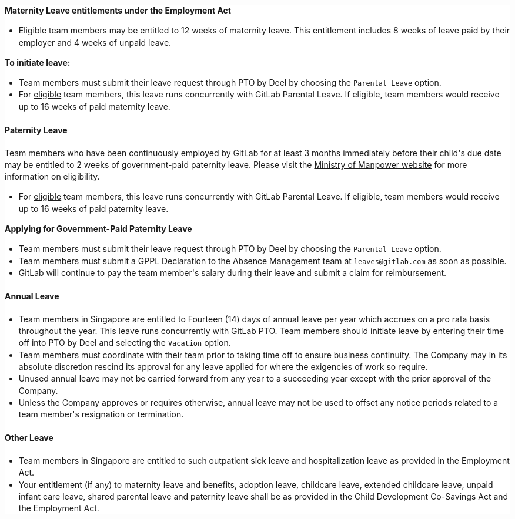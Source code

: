 **Maternity Leave entitlements under the Employment Act**
- Eligible team members may be entitled to 12 weeks of maternity leave. This entitlement includes 8 weeks of leave paid by their employer and 4 weeks of unpaid leave.

**To initiate leave:**
- Team members must submit their leave request through PTO by Deel by choosing the `Parental Leave` option. 
- For [eligible](https://about.gitlab.com/handbook/total-rewards/benefits/general-and-entity-benefits/#parental-leave) team members, this leave runs concurrently with GitLab Parental Leave. If eligible, team members would receive up to 16 weeks of paid maternity leave. 

#### Paternity Leave

Team members who have been continuously employed by GitLab for at least 3 months immediately before their child's due date may be entitled to 2 weeks of government-paid paternity leave. Please visit the [Ministry of Manpower website](https://www.mom.gov.sg/employment-practices/leave/paternity-leave) for more information on eligibility.
- For [eligible](https://about.gitlab.com/handbook/total-rewards/benefits/general-and-entity-benefits/#parental-leave) team members, this leave runs concurrently with GitLab Parental Leave. If eligible, team members would receive up to 16 weeks of paid paternity leave. 

**Applying for Government-Paid Paternity Leave**
- Team members must submit their leave request through PTO by Deel by choosing the `Parental Leave` option.
- Team members must submit a [GPPL Declaration](https://file.go.gov.sg/gppl1form.pdf) to the Absence Management team at `leaves@gitlab.com` as soon as possible. 
- GitLab will continue to pay the team member's salary during their leave and [submit a claim for reimbursement](https://www.profamilyleave.msf.gov.sg/).

#### **Annual Leave** 
- Team members in Singapore are entitled to Fourteen (14) days of annual leave per year which accrues on a pro rata basis throughout the year. This leave runs concurrently with GitLab PTO. Team members should initiate leave by entering their time off into PTO by Deel and selecting the `Vacation` option.
- Team members must coordinate with their team prior to taking time off to ensure business continuity. The Company may in its absolute discretion rescind its approval for any leave applied for where the exigencies of work so require.
- Unused annual leave may not be carried forward from any year to a succeeding year except with the prior approval of the Company.
- Unless the Company approves or requires otherwise, annual leave may not be used to offset any notice periods related to a team member's resignation or termination.

#### **Other Leave**
- Team members in Singapore are entitled to such outpatient sick leave and hospitalization leave as provided in the Employment Act.
- Your entitlement (if any) to maternity leave and benefits, adoption leave, childcare leave, extended childcare leave, unpaid infant care leave, shared parental leave and paternity leave shall be as provided in the Child Development Co-Savings Act and the Employment Act.
